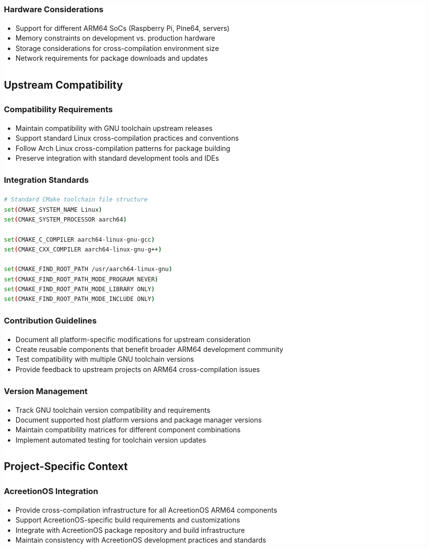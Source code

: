 ### Hardware Considerations
- Support for different ARM64 SoCs (Raspberry Pi, Pine64, servers)
- Memory constraints on development vs. production hardware
- Storage considerations for cross-compilation environment size
- Network requirements for package downloads and updates

## Upstream Compatibility

### Compatibility Requirements
- Maintain compatibility with GNU toolchain upstream releases
- Support standard Linux cross-compilation practices and conventions
- Follow Arch Linux cross-compilation patterns for package building
- Preserve integration with standard development tools and IDEs

### Integration Standards
```bash
# Standard CMake toolchain file structure
set(CMAKE_SYSTEM_NAME Linux)
set(CMAKE_SYSTEM_PROCESSOR aarch64)

set(CMAKE_C_COMPILER aarch64-linux-gnu-gcc)
set(CMAKE_CXX_COMPILER aarch64-linux-gnu-g++)

set(CMAKE_FIND_ROOT_PATH /usr/aarch64-linux-gnu)
set(CMAKE_FIND_ROOT_PATH_MODE_PROGRAM NEVER)
set(CMAKE_FIND_ROOT_PATH_MODE_LIBRARY ONLY)
set(CMAKE_FIND_ROOT_PATH_MODE_INCLUDE ONLY)
```

### Contribution Guidelines
- Document all platform-specific modifications for upstream consideration
- Create reusable components that benefit broader ARM64 development community
- Test compatibility with multiple GNU toolchain versions
- Provide feedback to upstream projects on ARM64 cross-compilation issues

### Version Management
- Track GNU toolchain version compatibility and requirements
- Document supported host platform versions and package manager versions
- Maintain compatibility matrices for different component combinations
- Implement automated testing for toolchain version updates

## Project-Specific Context

### AcreetionOS Integration
- Provide cross-compilation infrastructure for all AcreetionOS ARM64 components
- Support AcreetionOS-specific build requirements and customizations
- Integrate with AcreetionOS package repository and build infrastructure
- Maintain consistency with AcreetionOS development practices and standards

